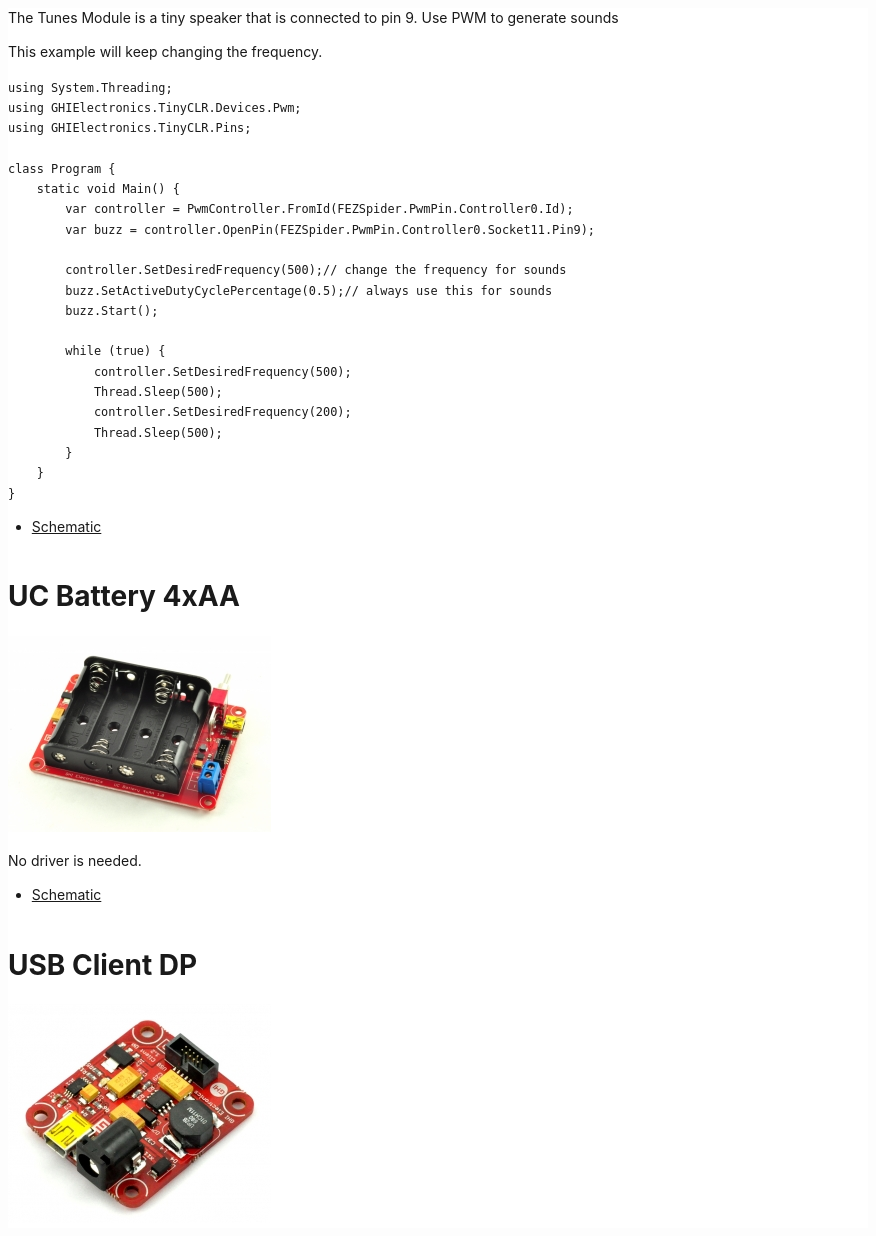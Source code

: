 The Tunes Module is a tiny speaker that is connected to pin 9. Use PWM to generate sounds

This example will keep changing the frequency.

```
using System.Threading;
using GHIElectronics.TinyCLR.Devices.Pwm;
using GHIElectronics.TinyCLR.Pins;

class Program {
    static void Main() {
        var controller = PwmController.FromId(FEZSpider.PwmPin.Controller0.Id);
        var buzz = controller.OpenPin(FEZSpider.PwmPin.Controller0.Socket11.Pin9);

        controller.SetDesiredFrequency(500);// change the frequency for sounds
        buzz.SetActiveDutyCyclePercentage(0.5);// always use this for sounds
        buzz.Start();

        while (true) {
            controller.SetDesiredFrequency(500);
            Thread.Sleep(500);
            controller.SetDesiredFrequency(200);
            Thread.Sleep(500);
        }
    }
}
```
* [Schematic](http://files.ghielectronics.com/downloads/Schematics/Gadgeteer/Tunes%20Module%20Schematic.pdf)

# UC Battery 4xAA
![UC Battery 4xAA](images/modules/uc_battery_4xaa.jpg)

No driver is needed.
* [Schematic](http://files.ghielectronics.com/downloads/Schematics/Gadgeteer/UC%20Battery%204xAA%20Module%20Schematic.pdf)

# USB Client DP
![USB Client DP](images/modules/usb_client.jpg)
